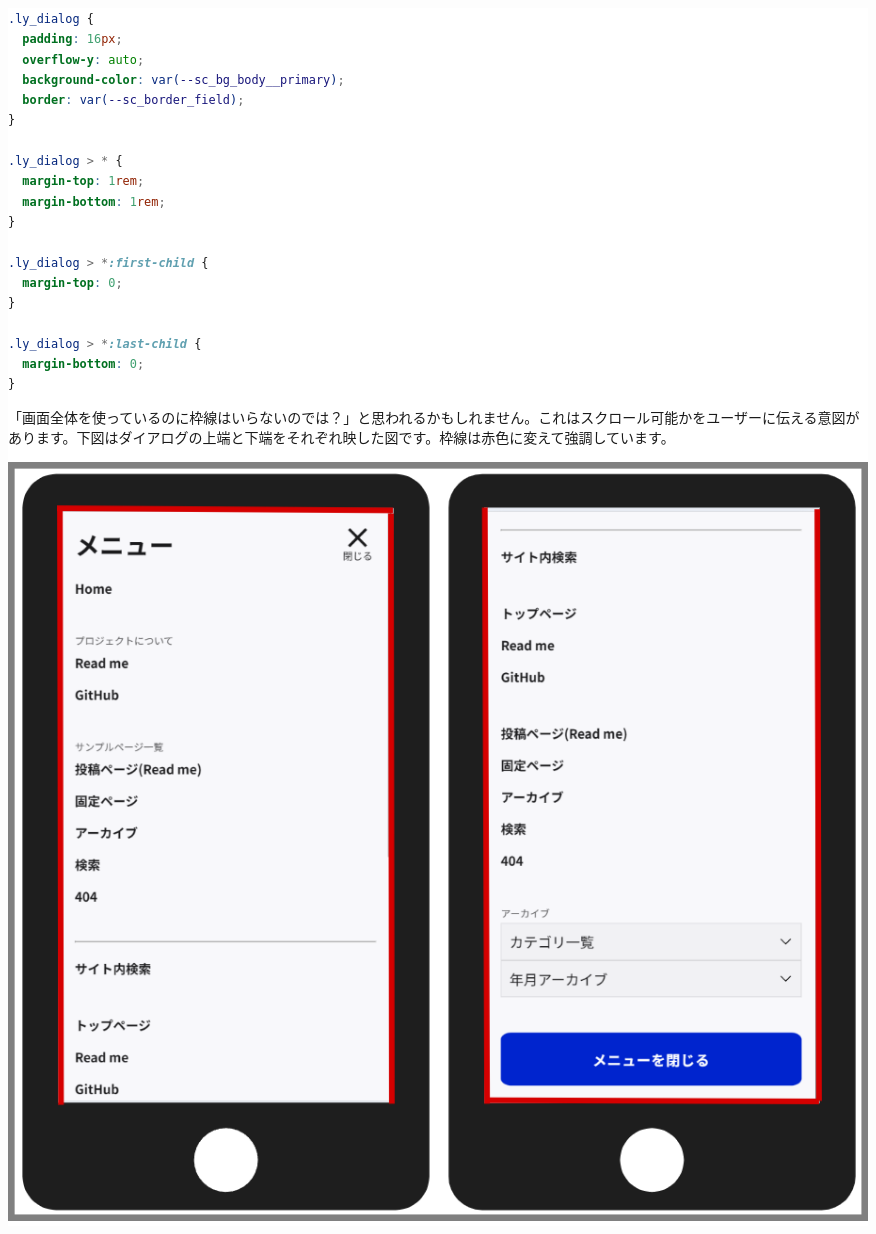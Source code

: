 ```css
.ly_dialog {
  padding: 16px;
  overflow-y: auto;
  background-color: var(--sc_bg_body__primary);
  border: var(--sc_border_field);
}

.ly_dialog > * {
  margin-top: 1rem;
  margin-bottom: 1rem;
}

.ly_dialog > *:first-child {
  margin-top: 0;
}

.ly_dialog > *:last-child {
  margin-bottom: 0;
}
```

「画面全体を使っているのに枠線はいらないのでは？」と思われるかもしれません。これはスクロール可能かをユーザーに伝える意図があります。下図はダイアログの上端と下端をそれぞれ映した図です。枠線は赤色に変えて強調しています。

![スマホでダイアログの上端と下端をそれぞれ映したイメージ図、上端では下を覗く方向で枠線があり、下端では上を除く方向で枠線が存在している](/images/books/web-zukuri/ly_dialog-06.png)
